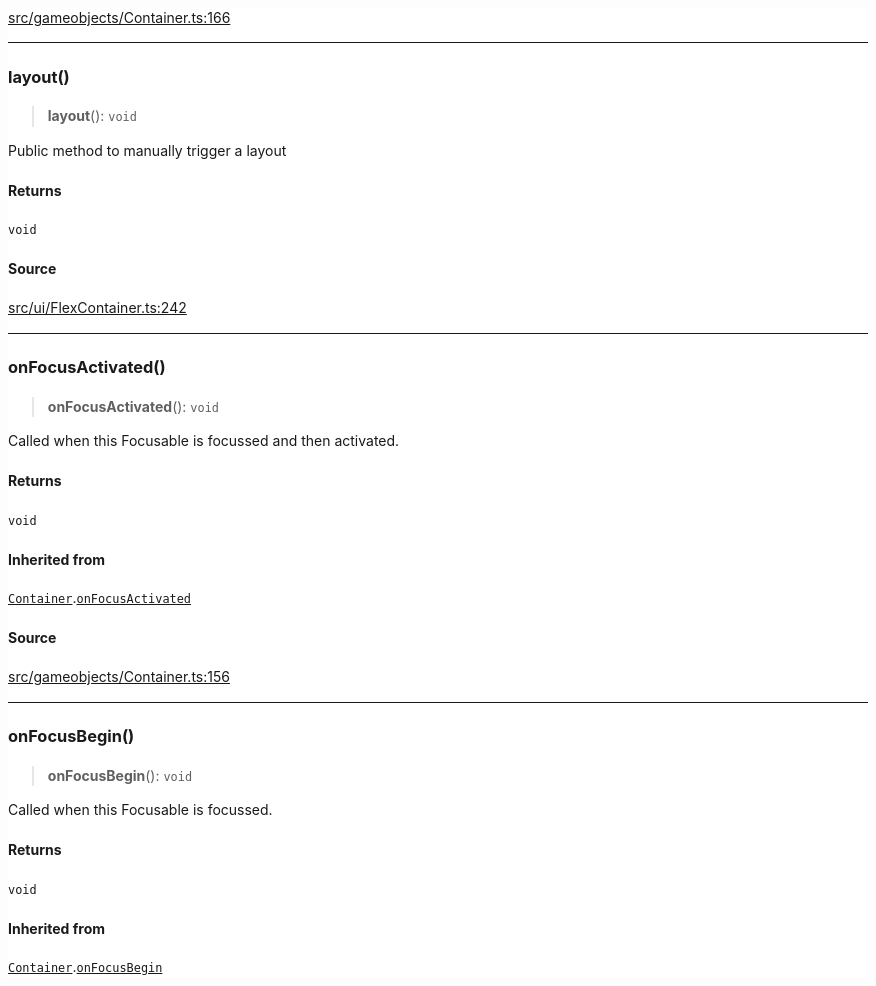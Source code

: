 [src/gameobjects/Container.ts:166](https://github.com/relishinc/dill-pixel/blob/c79d8e8552aaa0f13a29535c819ae67d025b4669/src/gameobjects/Container.ts#L166)

***

### layout()

> **layout**(): `void`

Public method to manually trigger a layout

#### Returns

`void`

#### Source

[src/ui/FlexContainer.ts:242](https://github.com/relishinc/dill-pixel/blob/c79d8e8552aaa0f13a29535c819ae67d025b4669/src/ui/FlexContainer.ts#L242)

***

### onFocusActivated()

> **onFocusActivated**(): `void`

Called when this Focusable is focussed and then activated.

#### Returns

`void`

#### Inherited from

[`Container`](/api/classes/container/).[`onFocusActivated`](/api/classes/container/#onfocusactivated)

#### Source

[src/gameobjects/Container.ts:156](https://github.com/relishinc/dill-pixel/blob/c79d8e8552aaa0f13a29535c819ae67d025b4669/src/gameobjects/Container.ts#L156)

***

### onFocusBegin()

> **onFocusBegin**(): `void`

Called when this Focusable is focussed.

#### Returns

`void`

#### Inherited from

[`Container`](/api/classes/container/).[`onFocusBegin`](/api/classes/container/#onfocusbegin)
